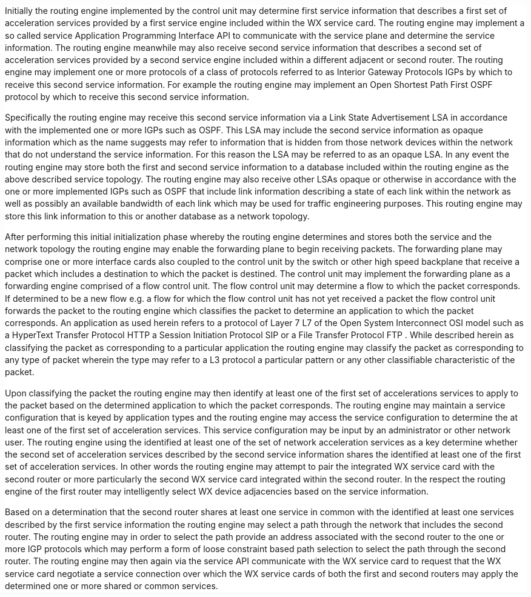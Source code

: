 Initially the routing engine implemented by the control unit may determine first service information that describes a first set of acceleration services provided by a first service engine included within the WX service card. The routing engine may implement a so called service Application Programming Interface API to communicate with the service plane and determine the service information. The routing engine meanwhile may also receive second service information that describes a second set of acceleration services provided by a second service engine included within a different adjacent or second router. The routing engine may implement one or more protocols of a class of protocols referred to as Interior Gateway Protocols IGPs by which to receive this second service information. For example the routing engine may implement an Open Shortest Path First OSPF protocol by which to receive this second service information.

Specifically the routing engine may receive this second service information via a Link State Advertisement LSA in accordance with the implemented one or more IGPs such as OSPF. This LSA may include the second service information as opaque information which as the name suggests may refer to information that is hidden from those network devices within the network that do not understand the service information. For this reason the LSA may be referred to as an opaque LSA. In any event the routing engine may store both the first and second service information to a database included within the routing engine as the above described service topology. The routing engine may also receive other LSAs opaque or otherwise in accordance with the one or more implemented IGPs such as OSPF that include link information describing a state of each link within the network as well as possibly an available bandwidth of each link which may be used for traffic engineering purposes. This routing engine may store this link information to this or another database as a network topology.

After performing this initial initialization phase whereby the routing engine determines and stores both the service and the network topology the routing engine may enable the forwarding plane to begin receiving packets. The forwarding plane may comprise one or more interface cards also coupled to the control unit by the switch or other high speed backplane that receive a packet which includes a destination to which the packet is destined. The control unit may implement the forwarding plane as a forwarding engine comprised of a flow control unit. The flow control unit may determine a flow to which the packet corresponds. If determined to be a new flow e.g. a flow for which the flow control unit has not yet received a packet the flow control unit forwards the packet to the routing engine which classifies the packet to determine an application to which the packet corresponds. An application as used herein refers to a protocol of Layer 7 L7 of the Open System Interconnect OSI model such as a HyperText Transfer Protocol HTTP a Session Initiation Protocol SIP or a File Transfer Protocol FTP . While described herein as classifying the packet as corresponding to a particular application the routing engine may classify the packet as corresponding to any type of packet wherein the type may refer to a L3 protocol a particular pattern or any other classifiable characteristic of the packet.

Upon classifying the packet the routing engine may then identify at least one of the first set of accelerations services to apply to the packet based on the determined application to which the packet corresponds. The routing engine may maintain a service configuration that is keyed by application types and the routing engine may access the service configuration to determine the at least one of the first set of acceleration services. This service configuration may be input by an administrator or other network user. The routing engine using the identified at least one of the set of network acceleration services as a key determine whether the second set of acceleration services described by the second service information shares the identified at least one of the first set of acceleration services. In other words the routing engine may attempt to pair the integrated WX service card with the second router or more particularly the second WX service card integrated within the second router. In the respect the routing engine of the first router may intelligently select WX device adjacencies based on the service information.

Based on a determination that the second router shares at least one service in common with the identified at least one services described by the first service information the routing engine may select a path through the network that includes the second router. The routing engine may in order to select the path provide an address associated with the second router to the one or more IGP protocols which may perform a form of loose constraint based path selection to select the path through the second router. The routing engine may then again via the service API communicate with the WX service card to request that the WX service card negotiate a service connection over which the WX service cards of both the first and second routers may apply the determined one or more shared or common services.
